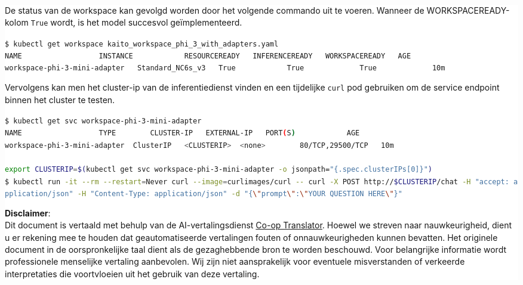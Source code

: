 ```sh
```

De status van de workspace kan gevolgd worden door het volgende commando uit te voeren. Wanneer de WORKSPACEREADY-kolom `True` wordt, is het model succesvol geïmplementeerd.

```sh
$ kubectl get workspace kaito_workspace_phi_3_with_adapters.yaml
NAME                  INSTANCE            RESOURCEREADY   INFERENCEREADY   WORKSPACEREADY   AGE
workspace-phi-3-mini-adapter   Standard_NC6s_v3   True            True             True             10m
```

Vervolgens kan men het cluster-ip van de inferentiedienst vinden en een tijdelijke `curl` pod gebruiken om de service endpoint binnen het cluster te testen.

```sh
$ kubectl get svc workspace-phi-3-mini-adapter
NAME                  TYPE        CLUSTER-IP   EXTERNAL-IP   PORT(S)            AGE
workspace-phi-3-mini-adapter  ClusterIP   <CLUSTERIP>  <none>        80/TCP,29500/TCP   10m

export CLUSTERIP=$(kubectl get svc workspace-phi-3-mini-adapter -o jsonpath="{.spec.clusterIPs[0]}") 
$ kubectl run -it --rm --restart=Never curl --image=curlimages/curl -- curl -X POST http://$CLUSTERIP/chat -H "accept: application/json" -H "Content-Type: application/json" -d "{\"prompt\":\"YOUR QUESTION HERE\"}"
```

**Disclaimer**:  
Dit document is vertaald met behulp van de AI-vertalingsdienst [Co-op Translator](https://github.com/Azure/co-op-translator). Hoewel we streven naar nauwkeurigheid, dient u er rekening mee te houden dat geautomatiseerde vertalingen fouten of onnauwkeurigheden kunnen bevatten. Het originele document in de oorspronkelijke taal dient als de gezaghebbende bron te worden beschouwd. Voor belangrijke informatie wordt professionele menselijke vertaling aanbevolen. Wij zijn niet aansprakelijk voor eventuele misverstanden of verkeerde interpretaties die voortvloeien uit het gebruik van deze vertaling.